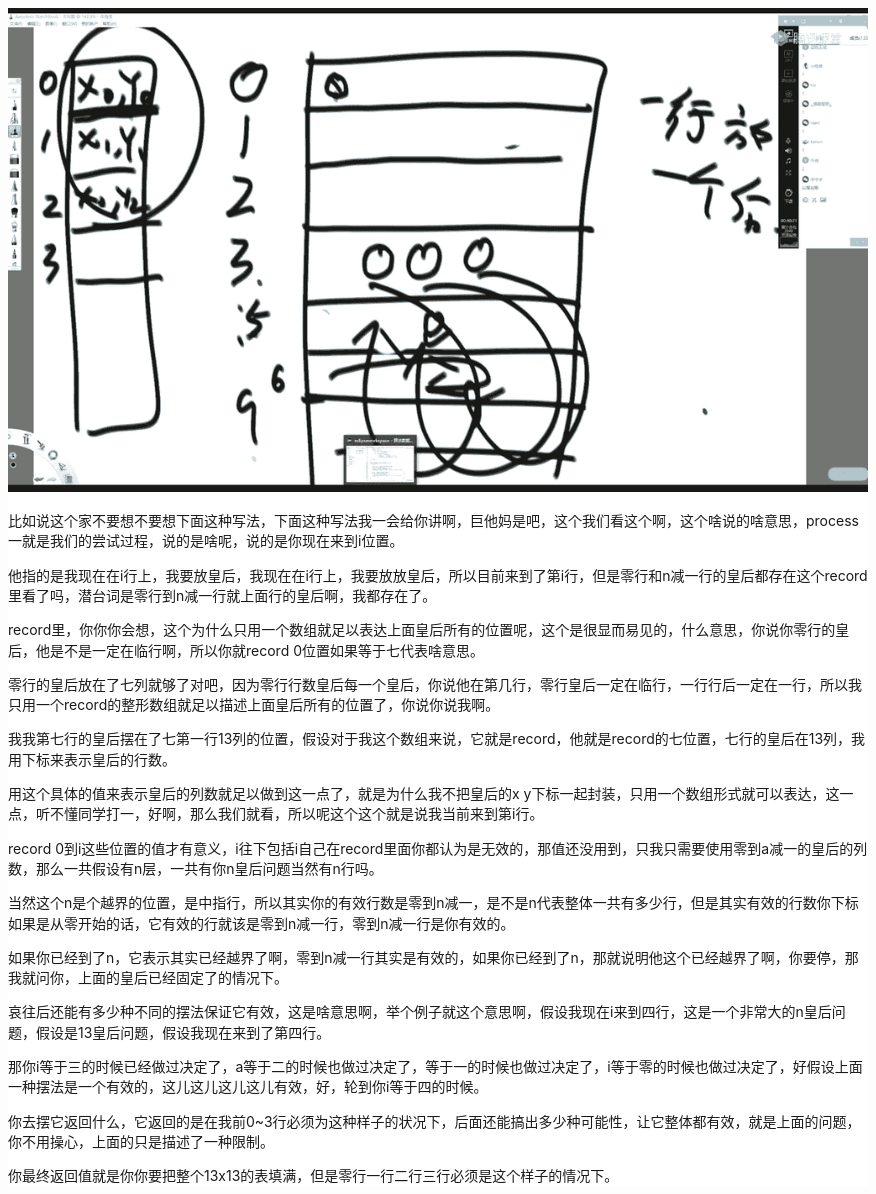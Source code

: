 ![](img/2de398bedff4755e1fd2a265f3014bec_6.png)

比如说这个家不要想不要想下面这种写法，下面这种写法我一会给你讲啊，巨他妈是吧，这个我们看这个啊，这个啥说的啥意思，process一就是我们的尝试过程，说的是啥呢，说的是你现在来到i位置。

他指的是我现在在i行上，我要放皇后，我现在在i行上，我要放放皇后，所以目前来到了第i行，但是零行和n减一行的皇后都存在这个record里看了吗，潜台词是零行到n减一行就上面行的皇后啊，我都存在了。

record里，你你你会想，这个为什么只用一个数组就足以表达上面皇后所有的位置呢，这个是很显而易见的，什么意思，你说你零行的皇后，他是不是一定在临行啊，所以你就record 0位置如果等于七代表啥意思。

零行的皇后放在了七列就够了对吧，因为零行行数皇后每一个皇后，你说他在第几行，零行皇后一定在临行，一行行后一定在一行，所以我只用一个record的整形数组就足以描述上面皇后所有的位置了，你说你说我啊。

我我第七行的皇后摆在了七第一行13列的位置，假设对于我这个数组来说，它就是record，他就是record的七位置，七行的皇后在13列，我用下标来表示皇后的行数。

用这个具体的值来表示皇后的列数就足以做到这一点了，就是为什么我不把皇后的x y下标一起封装，只用一个数组形式就可以表达，这一点，听不懂同学打一，好啊，那么我们就看，所以呢这个这个就是说我当前来到第i行。

record 0到i这些位置的值才有意义，i往下包括i自己在record里面你都认为是无效的，那值还没用到，只我只需要使用零到a减一的皇后的列数，那么一共假设有n层，一共有你n皇后问题当然有n行吗。

当然这个n是个越界的位置，是中指行，所以其实你的有效行数是零到n减一，是不是n代表整体一共有多少行，但是其实有效的行数你下标如果是从零开始的话，它有效的行就该是零到n减一行，零到n减一行是你有效的。

如果你已经到了n，它表示其实已经越界了啊，零到n减一行其实是有效的，如果你已经到了n，那就说明他这个已经越界了啊，你要停，那我就问你，上面的皇后已经固定了的情况下。

哀往后还能有多少种不同的摆法保证它有效，这是啥意思啊，举个例子就这个意思啊，假设我现在i来到四行，这是一个非常大的n皇后问题，假设是13皇后问题，假设我现在来到了第四行。

那你i等于三的时候已经做过决定了，a等于二的时候也做过决定了，等于一的时候也做过决定了，i等于零的时候也做过决定了，好假设上面一种摆法是一个有效的，这儿这儿这儿这儿有效，好，轮到你i等于四的时候。

你去摆它返回什么，它返回的是在我前0~3行必须为这种样子的状况下，后面还能搞出多少种可能性，让它整体都有效，就是上面的问题，你不用操心，上面的只是描述了一种限制。

你最终返回值就是你你要把整个13x13的表填满，但是零行一行二行三行必须是这个样子的情况下。
